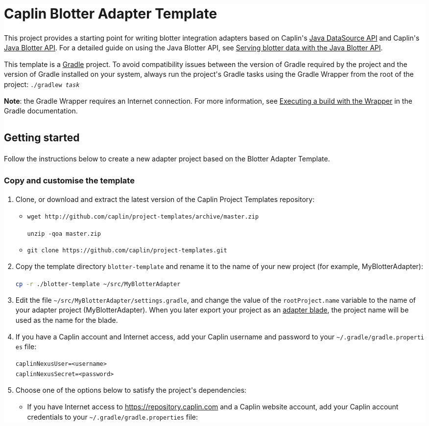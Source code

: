# Caplin Blotter Adapter Template

This project provides a starting point for writing blotter integration adapters based on Caplin's [Java DataSource API](http://www.caplin.com/developer/api/datasource_java/latest/) and Caplin's [Java Blotter API](http://www.caplin.com/developer/api/blotter_java/latest/). For a detailed guide on using the Java Blotter API, see [Serving blotter data with the Java Blotter API](http://www.caplin.com/developer/caplin-platform/cis/cis-blotter-integration-api-java).

This template is a [Gradle](https://gradle.org/) project. To avoid compatibility issues between the version of Gradle required by the project and the version of Gradle installed on your system, always run the project's Gradle tasks using the Gradle Wrapper from the root of the project: <code>./gradlew <em>task</em></code>

**Note**: the Gradle Wrapper requires an Internet connection. For more information, see [Executing a build with the Wrapper](https://docs.gradle.org/current/userguide/gradle_wrapper.html#using_wrapper_scripts) in the Gradle documentation.


## Getting started

Follow the instructions below to create a new adapter project based on the Blotter Adapter Template.

### Copy and customise the template

1.  Clone, or download and extract the latest version of the Caplin Project Templates repository:

    * `wget http://github.com/caplin/project-templates/archive/master.zip`

        `unzip -qoa master.zip`

    * `git clone https://github.com/caplin/project-templates.git`

1.  Copy the template directory `blotter-template` and rename it to the name of your new project (for example, MyBlotterAdapter):

    ```bash
    cp -r ./blotter-template ~/src/MyBlotterAdapter
    ```

1.  Edit the file `~/src/MyBlotterAdapter/settings.gradle`, and change the value of the `rootProject.name` variable to the name of your adapter project (MyBlotterAdapter). When you later export your project as an [adapter blade](http://www.caplin.com/developer/caplin-platform/deployment-framework/cdf-blade-types#adapter-blade), the project name will be used as the name for the blade.

1.  If you have a Caplin account and Internet access, add your Caplin username and password to your `~/.gradle/gradle.properties` file:

    ```
    caplinNexusUser=<username>
    caplinNexusSecret=<password>
    ```

1.  Choose one of the options below to satisfy the project's dependencies:

    *   If you have Internet access to <https://repository.caplin.com> and a Caplin website account, add your Caplin account credentials to your `~/.gradle/gradle.properties` file:
